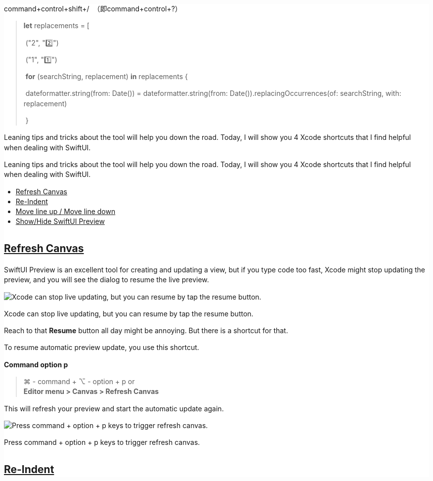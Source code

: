 command+control+shift+/  （即command+control+?）


> **let** replacements = [
>
> ​    ("2", "2️⃣")
>
> ​    ("1", "1️⃣")
>
> ​    **for** (searchString, replacement) **in** replacements {
>
> ​      dateformatter.string(from: Date()) = dateformatter.string(from: Date()).replacingOccurrences(of: searchString, with: replacement)
>
> ​    }

Leaning tips and tricks about the tool will help you down the road. Today, I will show you 4 Xcode shortcuts that I find helpful when dealing with SwiftUI.

Leaning tips and tricks about the tool will help you down the road. Today, I will show you 4 Xcode shortcuts that I find helpful when dealing with SwiftUI.

-   [Refresh Canvas](https://sarunw.com/posts/xcode-shortcuts-for-swiftui/#refresh-canvas)
-   [Re-Indent](https://sarunw.com/posts/xcode-shortcuts-for-swiftui/#re-indent)
-   [Move line up / Move line down](https://sarunw.com/posts/xcode-shortcuts-for-swiftui/#move-line-up-%2F-move-line-down)
-   [Show/Hide SwiftUI Preview](https://sarunw.com/posts/xcode-shortcuts-for-swiftui/#show%2Fhide-swiftui-preview)

## [Refresh Canvas](https://sarunw.com/posts/xcode-shortcuts-for-swiftui/#refresh-canvas)

SwiftUI Preview is an excellent tool for creating and updating a view, but if you type code too fast, Xcode might stop updating the preview, and you will see the dialog to resume the live preview.

![Xcode can stop live updating, but you can resume by tap the resume button.](https://d33wubrfki0l68.cloudfront.net/417c4f592a0989638724f8ce803bfe589ededcef/d3151/images/swiftui-shortcut-updating-paused.png)

Xcode can stop live updating, but you can resume by tap the resume button.

Reach to that **Resume** button all day might be annoying. But there is a shortcut for that.

To resume automatic preview update, you use this shortcut.

**Command option p**

> ⌘ - command + ⌥ - option + p or  
> **Editor menu > Canvas > Refresh Canvas**

This will refresh your preview and start the automatic update again.

![Press command + option + p keys to trigger refresh canvas.](https://d33wubrfki0l68.cloudfront.net/56b9747367b5fc7d594e688fa29cafcafff46a34/9b6e1/images/swiftui-shortcut-update-preview.gif)

Press command + option + p keys to trigger refresh canvas.

## [Re-Indent](https://sarunw.com/posts/xcode-shortcuts-for-swiftui/#re-indent)
